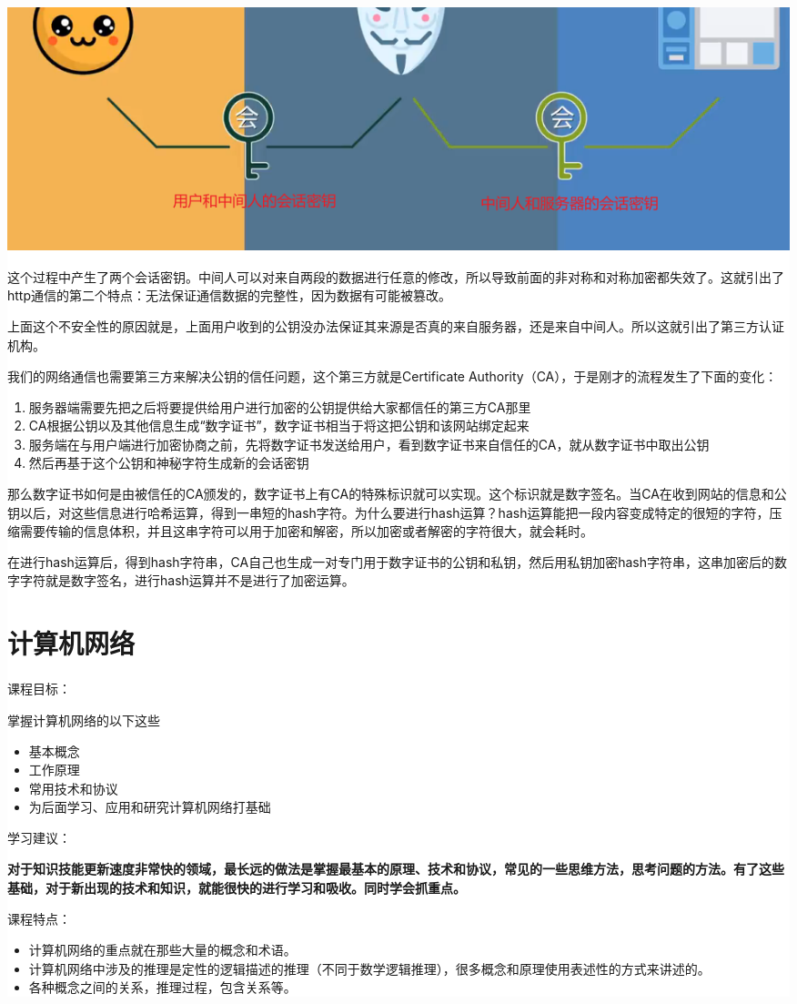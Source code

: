 ![image-20240405173557282](images\image-20240405173557282.png)

这个过程中产生了两个会话密钥。中间人可以对来自两段的数据进行任意的修改，所以导致前面的非对称和对称加密都失效了。这就引出了http通信的第二个特点：无法保证通信数据的完整性，因为数据有可能被篡改。



上面这个不安全性的原因就是，上面用户收到的公钥没办法保证其来源是否真的来自服务器，还是来自中间人。所以这就引出了第三方认证机构。

我们的网络通信也需要第三方来解决公钥的信任问题，这个第三方就是Certificate Authority（CA），于是刚才的流程发生了下面的变化：

1. 服务器端需要先把之后将要提供给用户进行加密的公钥提供给大家都信任的第三方CA那里
2. CA根据公钥以及其他信息生成“数字证书”，数字证书相当于将这把公钥和该网站绑定起来
3. 服务端在与用户端进行加密协商之前，先将数字证书发送给用户，看到数字证书来自信任的CA，就从数字证书中取出公钥
4. 然后再基于这个公钥和神秘字符生成新的会话密钥



那么数字证书如何是由被信任的CA颁发的，数字证书上有CA的特殊标识就可以实现。这个标识就是数字签名。当CA在收到网站的信息和公钥以后，对这些信息进行哈希运算，得到一串短的hash字符。为什么要进行hash运算？hash运算能把一段内容变成特定的很短的字符，压缩需要传输的信息体积，并且这串字符可以用于加密和解密，所以加密或者解密的字符很大，就会耗时。

在进行hash运算后，得到hash字符串，CA自己也生成一对专门用于数字证书的公钥和私钥，然后用私钥加密hash字符串，这串加密后的数字字符就是数字签名，进行hash运算并不是进行了加密运算。



# 计算机网络

课程目标：

掌握计算机网络的以下这些

- 基本概念
- 工作原理
- 常用技术和协议
- 为后面学习、应用和研究计算机网络打基础

学习建议：

**对于知识技能更新速度非常快的领域，最长远的做法是掌握最基本的原理、技术和协议，常见的一些思维方法，思考问题的方法。有了这些基础，对于新出现的技术和知识，就能很快的进行学习和吸收。同时学会抓重点。**



课程特点：

- 计算机网络的重点就在那些大量的概念和术语。
- 计算机网络中涉及的推理是定性的逻辑描述的推理（不同于数学逻辑推理），很多概念和原理使用表述性的方式来讲述的。
- 各种概念之间的关系，推理过程，包含关系等。
